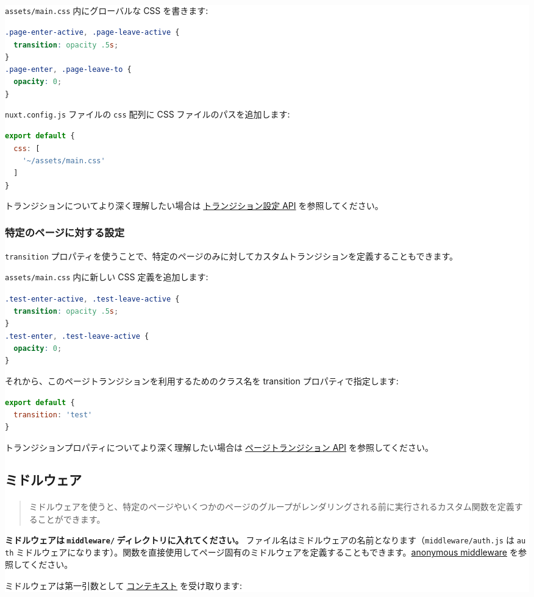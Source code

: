 `assets/main.css` 内にグローバルな CSS を書きます:

```css
.page-enter-active, .page-leave-active {
  transition: opacity .5s;
}
.page-enter, .page-leave-to {
  opacity: 0;
}
```

`nuxt.config.js` ファイルの `css` 配列に CSS ファイルのパスを追加します:

```js
export default {
  css: [
    '~/assets/main.css'
  ]
}
```

トランジションについてより深く理解したい場合は [トランジション設定 API](/api/pages-transition) を参照してください。

### 特定のページに対する設定

`transition` プロパティを使うことで、特定のページのみに対してカスタムトランジションを定義することもできます。

`assets/main.css` 内に新しい CSS 定義を追加します:

```css
.test-enter-active, .test-leave-active {
  transition: opacity .5s;
}
.test-enter, .test-leave-active {
  opacity: 0;
}
```

それから、このページトランジションを利用するためのクラス名を transition プロパティで指定します:

```js
export default {
  transition: 'test'
}
```

トランジションプロパティについてより深く理解したい場合は [ページトランジション API](/api/pages-transition) を参照してください。

## ミドルウェア

> ミドルウェアを使うと、特定のページやいくつかのページのグループがレンダリングされる前に実行されるカスタム関数を定義することができます。

**ミドルウェアは `middleware/` ディレクトリに入れてください。** ファイル名はミドルウェアの名前となります（`middleware/auth.js` は `auth` ミドルウェアになります）。関数を直接使用してページ固有のミドルウェアを定義することもできます。[anonymous middleware](/api/pages-middleware#無名ミドルウェア) を参照してください。

ミドルウェアは第一引数として [コンテキスト](/api/context) を受け取ります:
